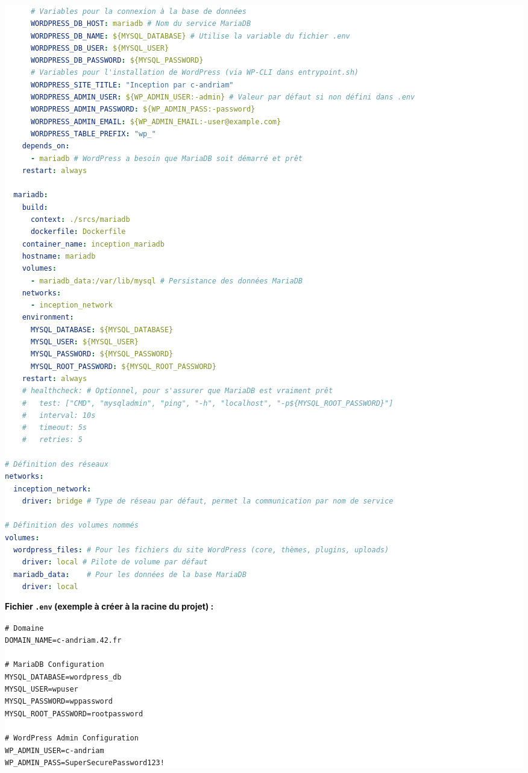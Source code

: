 ```yaml
      # Variables pour la connexion à la base de données
      WORDPRESS_DB_HOST: mariadb # Nom du service MariaDB
      WORDPRESS_DB_NAME: ${MYSQL_DATABASE} # Utilise la variable du fichier .env
      WORDPRESS_DB_USER: ${MYSQL_USER}
      WORDPRESS_DB_PASSWORD: ${MYSQL_PASSWORD}
      # Variables pour l'installation de WordPress (via WP-CLI dans entrypoint.sh)
      WORDPRESS_SITE_TITLE: "Inception par c-andriam"
      WORDPRESS_ADMIN_USER: ${WP_ADMIN_USER:-admin} # Valeur par défaut si non défini dans .env
      WORDPRESS_ADMIN_PASSWORD: ${WP_ADMIN_PASS:-password}
      WORDPRESS_ADMIN_EMAIL: ${WP_ADMIN_EMAIL:-user@example.com}
      WORDPRESS_TABLE_PREFIX: "wp_"
    depends_on:
      - mariadb # WordPress a besoin que MariaDB soit démarré et prêt
    restart: always

  mariadb:
    build:
      context: ./srcs/mariadb
      dockerfile: Dockerfile
    container_name: inception_mariadb
    hostname: mariadb
    volumes:
      - mariadb_data:/var/lib/mysql # Persistance des données MariaDB
    networks:
      - inception_network
    environment:
      MYSQL_DATABASE: ${MYSQL_DATABASE}
      MYSQL_USER: ${MYSQL_USER}
      MYSQL_PASSWORD: ${MYSQL_PASSWORD}
      MYSQL_ROOT_PASSWORD: ${MYSQL_ROOT_PASSWORD}
    restart: always
    # healthcheck: # Optionnel, pour s'assurer que MariaDB est vraiment prêt
    #   test: ["CMD", "mysqladmin", "ping", "-h", "localhost", "-p${MYSQL_ROOT_PASSWORD}"]
    #   interval: 10s
    #   timeout: 5s
    #   retries: 5

# Définition des réseaux
networks:
  inception_network:
    driver: bridge # Type de réseau par défaut, permet la communication par nom de service

# Définition des volumes nommés
volumes:
  wordpress_files: # Pour les fichiers du site WordPress (core, thèmes, plugins, uploads)
    driver: local # Pilote de volume par défaut
  mariadb_data:    # Pour les données de la base MariaDB
    driver: local
```
**Fichier `.env` (exemple à créer à la racine du projet) :**
```env
# Domaine
DOMAIN_NAME=c-andriam.42.fr

# MariaDB Configuration
MYSQL_DATABASE=wordpress_db
MYSQL_USER=wpuser
MYSQL_PASSWORD=wppassword
MYSQL_ROOT_PASSWORD=rootpassword

# WordPress Admin Configuration
WP_ADMIN_USER=c-andriam
WP_ADMIN_PASS=SuperSecurePassword123!
```